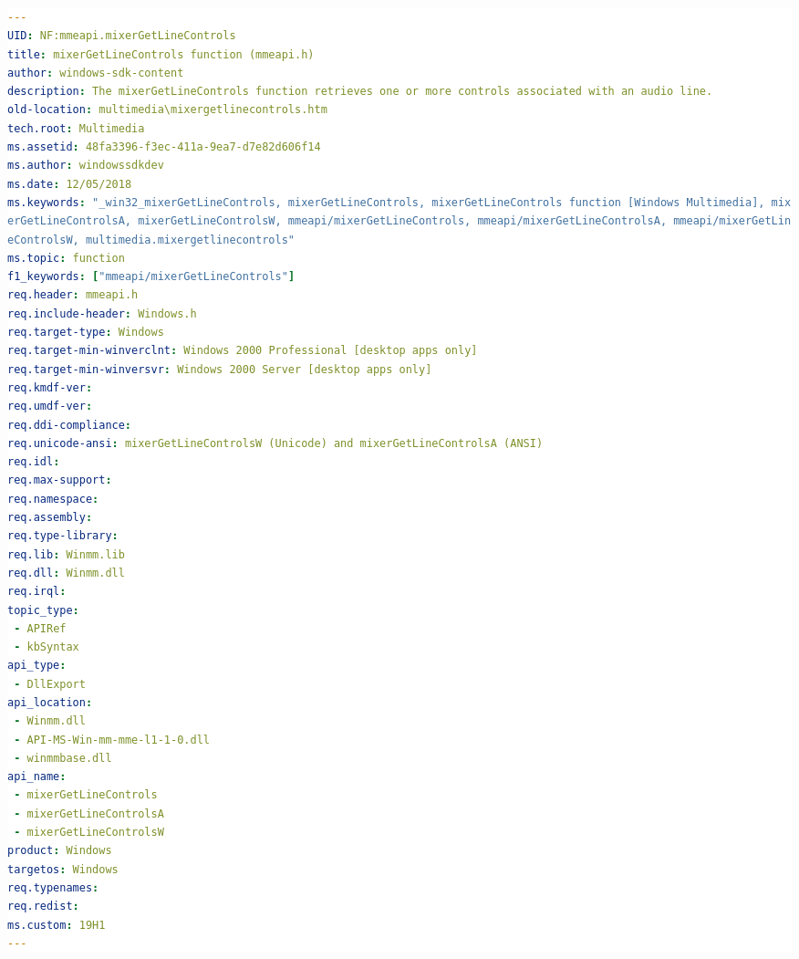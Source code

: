 ```yaml
---
UID: NF:mmeapi.mixerGetLineControls
title: mixerGetLineControls function (mmeapi.h)
author: windows-sdk-content
description: The mixerGetLineControls function retrieves one or more controls associated with an audio line.
old-location: multimedia\mixergetlinecontrols.htm
tech.root: Multimedia
ms.assetid: 48fa3396-f3ec-411a-9ea7-d7e82d606f14
ms.author: windowssdkdev
ms.date: 12/05/2018
ms.keywords: "_win32_mixerGetLineControls, mixerGetLineControls, mixerGetLineControls function [Windows Multimedia], mixerGetLineControlsA, mixerGetLineControlsW, mmeapi/mixerGetLineControls, mmeapi/mixerGetLineControlsA, mmeapi/mixerGetLineControlsW, multimedia.mixergetlinecontrols"
ms.topic: function
f1_keywords: ["mmeapi/mixerGetLineControls"]
req.header: mmeapi.h
req.include-header: Windows.h
req.target-type: Windows
req.target-min-winverclnt: Windows 2000 Professional [desktop apps only]
req.target-min-winversvr: Windows 2000 Server [desktop apps only]
req.kmdf-ver: 
req.umdf-ver: 
req.ddi-compliance: 
req.unicode-ansi: mixerGetLineControlsW (Unicode) and mixerGetLineControlsA (ANSI)
req.idl: 
req.max-support: 
req.namespace: 
req.assembly: 
req.type-library: 
req.lib: Winmm.lib
req.dll: Winmm.dll
req.irql: 
topic_type:
 - APIRef
 - kbSyntax
api_type:
 - DllExport
api_location:
 - Winmm.dll
 - API-MS-Win-mm-mme-l1-1-0.dll
 - winmmbase.dll
api_name:
 - mixerGetLineControls
 - mixerGetLineControlsA
 - mixerGetLineControlsW
product: Windows
targetos: Windows
req.typenames: 
req.redist: 
ms.custom: 19H1
---
```
